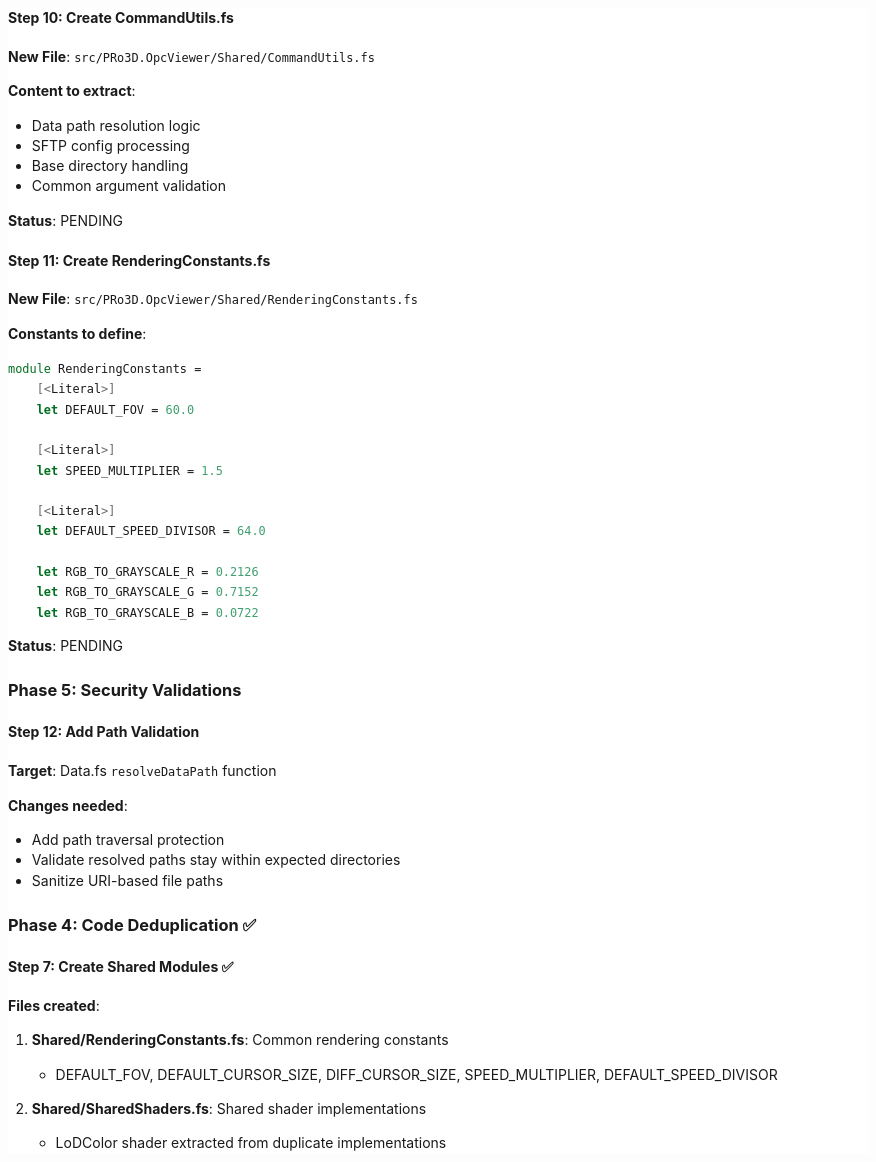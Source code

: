 #### Step 10: Create CommandUtils.fs
**New File**: `src/PRo3D.OpcViewer/Shared/CommandUtils.fs`

**Content to extract**:
- Data path resolution logic
- SFTP config processing
- Base directory handling
- Common argument validation

**Status**: PENDING

#### Step 11: Create RenderingConstants.fs
**New File**: `src/PRo3D.OpcViewer/Shared/RenderingConstants.fs`

**Constants to define**:
```fsharp
module RenderingConstants =
    [<Literal>]
    let DEFAULT_FOV = 60.0
    
    [<Literal>]
    let SPEED_MULTIPLIER = 1.5
    
    [<Literal>]
    let DEFAULT_SPEED_DIVISOR = 64.0
    
    let RGB_TO_GRAYSCALE_R = 0.2126
    let RGB_TO_GRAYSCALE_G = 0.7152
    let RGB_TO_GRAYSCALE_B = 0.0722
```

**Status**: PENDING

### Phase 5: Security Validations

#### Step 12: Add Path Validation
**Target**: Data.fs `resolveDataPath` function

**Changes needed**:
- Add path traversal protection
- Validate resolved paths stay within expected directories
- Sanitize URI-based file paths

### Phase 4: Code Deduplication ✅

#### Step 7: Create Shared Modules ✅

**Files created**:
1. **Shared/RenderingConstants.fs**: Common rendering constants
   - DEFAULT_FOV, DEFAULT_CURSOR_SIZE, DIFF_CURSOR_SIZE, SPEED_MULTIPLIER, DEFAULT_SPEED_DIVISOR

2. **Shared/SharedShaders.fs**: Shared shader implementations
   - LoDColor shader extracted from duplicate implementations
